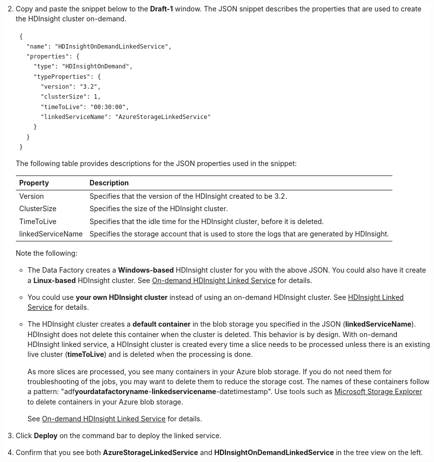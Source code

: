 2. Copy and paste the snippet below to the **Draft-1** window. The JSON snippet describes the properties that are used to create the HDInsight cluster on-demand. 
   
        {
          "name": "HDInsightOnDemandLinkedService",
          "properties": {
            "type": "HDInsightOnDemand",
            "typeProperties": {
              "version": "3.2",
              "clusterSize": 1,
              "timeToLive": "00:30:00",
              "linkedServiceName": "AzureStorageLinkedService"
            }
          }
        }
   
    The following table provides descriptions for the JSON properties used in the snippet:
   
   | Property | Description |
   |:--- |:--- |
   | Version |Specifies that the version of the HDInsight created to be 3.2. |
   | ClusterSize |Specifies the size of the HDInsight cluster. |
   | TimeToLive |Specifies that the idle time for the HDInsight cluster, before it is deleted. |
   | linkedServiceName |Specifies the storage account that is used to store the logs that are generated by HDInsight. |
   
    Note the following: 
   
   * The Data Factory creates a **Windows-based** HDInsight cluster for you with the above JSON. You could also have it create a **Linux-based** HDInsight cluster. See [On-demand HDInsight Linked Service](data-factory-compute-linked-services.md#azure-hdinsight-on-demand-linked-service) for details. 
   * You could use **your own HDInsight cluster** instead of using an on-demand HDInsight cluster. See [HDInsight Linked Service](data-factory-compute-linked-services.md#azure-hdinsight-linked-service) for details.
   * The HDInsight cluster creates a **default container** in the blob storage you specified in the JSON (**linkedServiceName**). HDInsight does not delete this container when the cluster is deleted. This behavior is by design. With on-demand HDInsight linked service, a HDInsight cluster is created every time a slice needs to be processed unless there is an existing live cluster (**timeToLive**) and is deleted when the processing is done.
     
       As more slices are processed, you see many containers in your Azure blob storage. If you do not need them for troubleshooting of the jobs, you may want to delete them to reduce the storage cost. The names of these containers follow a pattern: "adf**yourdatafactoryname**-**linkedservicename**-datetimestamp". Use tools such as [Microsoft Storage Explorer](http://storageexplorer.com/) to delete containers in your Azure blob storage.
     
     See [On-demand HDInsight Linked Service](data-factory-compute-linked-services.md#azure-hdinsight-on-demand-linked-service) for details.
3. Click **Deploy** on the command bar to deploy the linked service. 
4. Confirm that you see both **AzureStorageLinkedService** and **HDInsightOnDemandLinkedService** in the tree view on the left.
   
